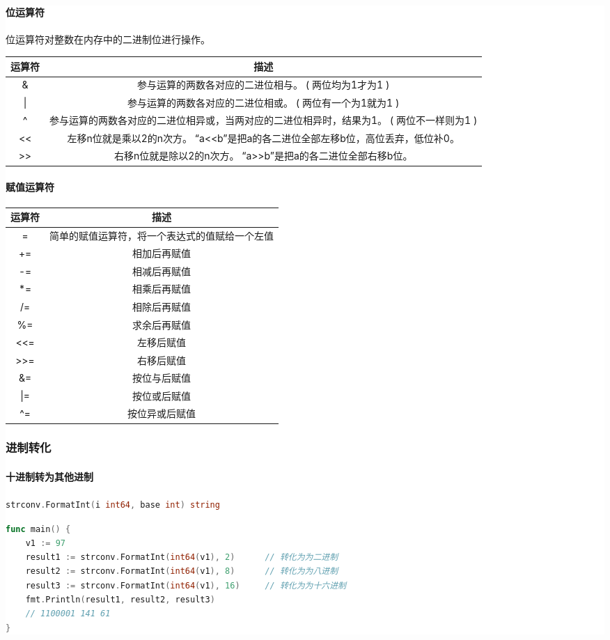 #### 位运算符

位运算符对整数在内存中的二进制位进行操作。

| 运算符 |                             描述                             |
| :----: | :----------------------------------------------------------: |
|   &    |    参与运算的两数各对应的二进位相与。 ( 两位均为1才为1 )     |
|   \|   |  参与运算的两数各对应的二进位相或。 ( 两位有一个为1就为1 )   |
|   ^    | 参与运算的两数各对应的二进位相异或，当两对应的二进位相异时，结果为1。 ( 两位不一样则为1 ) |
|   <<   | 左移n位就是乘以2的n次方。 “a<<b”是把a的各二进位全部左移b位，高位丢弃，低位补0。 |
|   >>   | 右移n位就是除以2的n次方。 “a>>b”是把a的各二进位全部右移b位。 |

#### 赋值运算符

| 运算符 |                      描述                      |
| :----: | :--------------------------------------------: |
|   =    | 简单的赋值运算符，将一个表达式的值赋给一个左值 |
|   +=   |                  相加后再赋值                  |
|   -=   |                  相减后再赋值                  |
|   *=   |                  相乘后再赋值                  |
|   /=   |                  相除后再赋值                  |
|   %=   |                  求余后再赋值                  |
|  <<=   |                   左移后赋值                   |
|  >>=   |                   右移后赋值                   |
|   &=   |                  按位与后赋值                  |
|  \|=   |                  按位或后赋值                  |
|   ^=   |                 按位异或后赋值                 |





### 进制转化

#### 十进制转为其他进制

```go
strconv.FormatInt(i int64, base int) string
```

```go
func main() {
	v1 := 97
	result1 := strconv.FormatInt(int64(v1), 2)		// 转化为为二进制
	result2 := strconv.FormatInt(int64(v1), 8)		// 转化为为八进制
	result3 := strconv.FormatInt(int64(v1), 16)		// 转化为为十六进制
	fmt.Println(result1, result2, result3)
	// 1100001 141 61
}
```
